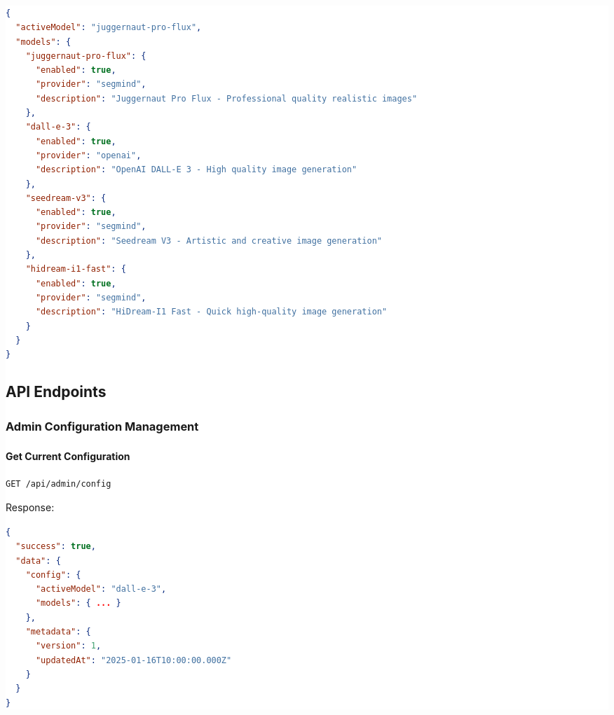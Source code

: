 ```json
{
  "activeModel": "juggernaut-pro-flux",
  "models": {
    "juggernaut-pro-flux": {
      "enabled": true,
      "provider": "segmind",
      "description": "Juggernaut Pro Flux - Professional quality realistic images"
    },
    "dall-e-3": {
      "enabled": true,
      "provider": "openai",
      "description": "OpenAI DALL-E 3 - High quality image generation"
    },
    "seedream-v3": {
      "enabled": true,
      "provider": "segmind",
      "description": "Seedream V3 - Artistic and creative image generation"
    },
    "hidream-i1-fast": {
      "enabled": true,
      "provider": "segmind",
      "description": "HiDream-I1 Fast - Quick high-quality image generation"
    }
  }
}
```

## API Endpoints

### Admin Configuration Management

#### Get Current Configuration
```
GET /api/admin/config
```

Response:
```json
{
  "success": true,
  "data": {
    "config": {
      "activeModel": "dall-e-3",
      "models": { ... }
    },
    "metadata": {
      "version": 1,
      "updatedAt": "2025-01-16T10:00:00.000Z"
    }
  }
}
```
